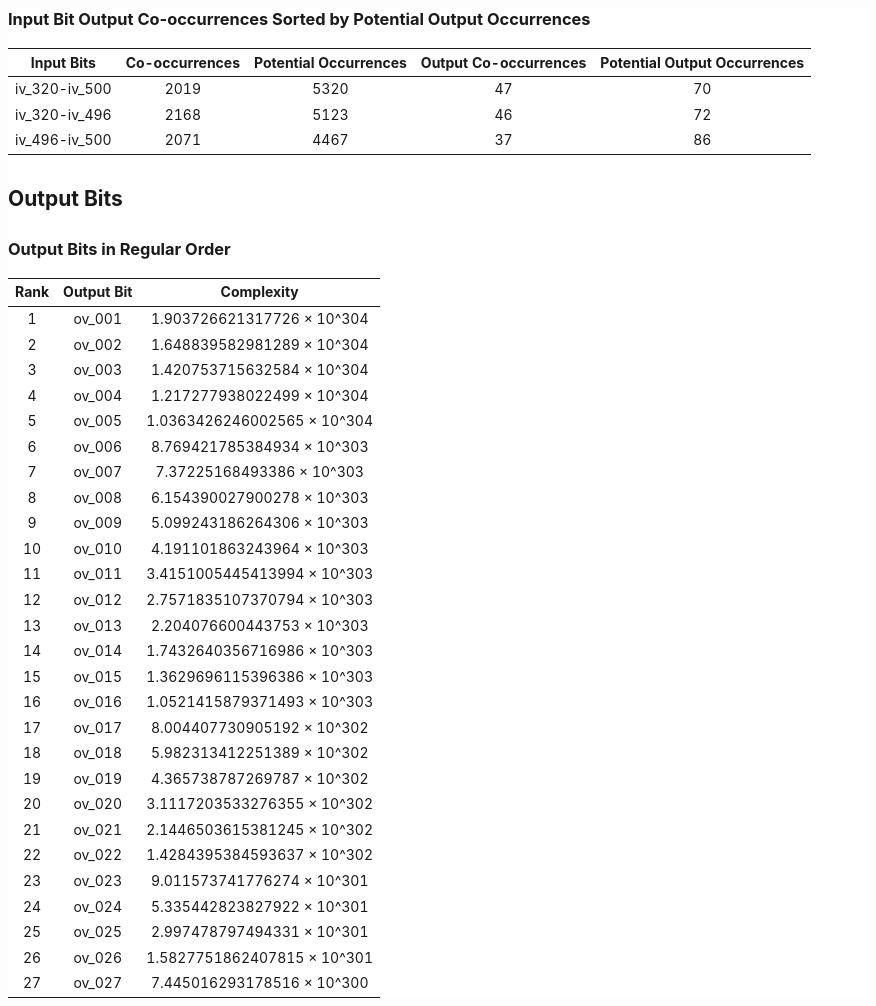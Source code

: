 ### Input Bit Output Co-occurrences Sorted by Potential Output Occurrences

| Input Bits | Co-occurrences | Potential Occurrences | Output Co-occurrences | Potential Output Occurrences |
|:----------:|:--------------:|:---------------------:|:---------------------:|:----------------------------:|
| iv_320-iv_500 | 2019 | 5320 | 47 | 70 |
| iv_320-iv_496 | 2168 | 5123 | 46 | 72 |
| iv_496-iv_500 | 2071 | 4467 | 37 | 86 |

## Output Bits

### Output Bits in Regular Order

| Rank | Output Bit | Complexity |
|:----:|:----------:|:----------:|
| 1 | ov_001 | 1.903726621317726 × 10^304 |
| 2 | ov_002 | 1.648839582981289 × 10^304 |
| 3 | ov_003 | 1.420753715632584 × 10^304 |
| 4 | ov_004 | 1.217277938022499 × 10^304 |
| 5 | ov_005 | 1.0363426246002565 × 10^304 |
| 6 | ov_006 | 8.769421785384934 × 10^303 |
| 7 | ov_007 | 7.37225168493386 × 10^303 |
| 8 | ov_008 | 6.154390027900278 × 10^303 |
| 9 | ov_009 | 5.099243186264306 × 10^303 |
| 10 | ov_010 | 4.191101863243964 × 10^303 |
| 11 | ov_011 | 3.4151005445413994 × 10^303 |
| 12 | ov_012 | 2.7571835107370794 × 10^303 |
| 13 | ov_013 | 2.204076600443753 × 10^303 |
| 14 | ov_014 | 1.7432640356716986 × 10^303 |
| 15 | ov_015 | 1.3629696115396386 × 10^303 |
| 16 | ov_016 | 1.0521415879371493 × 10^303 |
| 17 | ov_017 | 8.004407730905192 × 10^302 |
| 18 | ov_018 | 5.982313412251389 × 10^302 |
| 19 | ov_019 | 4.365738787269787 × 10^302 |
| 20 | ov_020 | 3.1117203533276355 × 10^302 |
| 21 | ov_021 | 2.1446503615381245 × 10^302 |
| 22 | ov_022 | 1.4284395384593637 × 10^302 |
| 23 | ov_023 | 9.011573741776274 × 10^301 |
| 24 | ov_024 | 5.335442823827922 × 10^301 |
| 25 | ov_025 | 2.997478797494331 × 10^301 |
| 26 | ov_026 | 1.5827751862407815 × 10^301 |
| 27 | ov_027 | 7.445016293178516 × 10^300 |